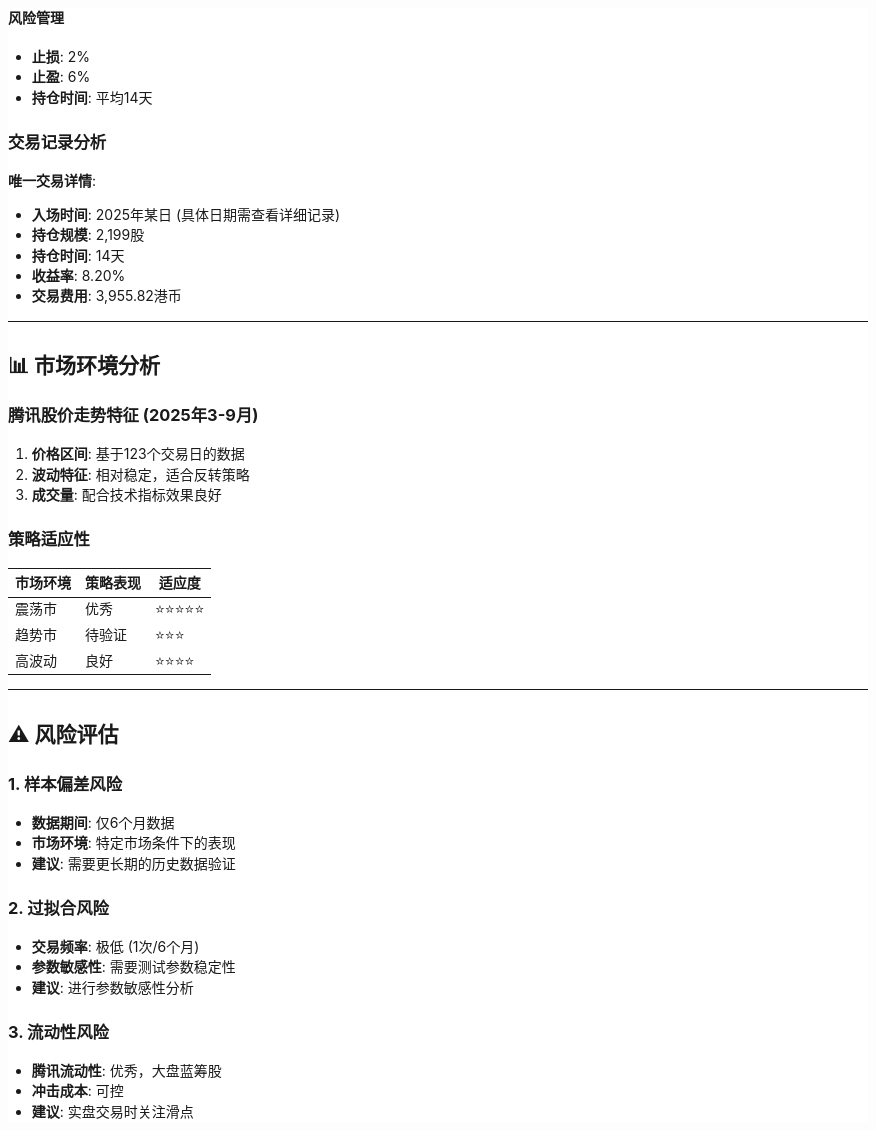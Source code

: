 #### 风险管理
- **止损**: 2%
- **止盈**: 6%
- **持仓时间**: 平均14天

### 交易记录分析

**唯一交易详情**:
- **入场时间**: 2025年某日 (具体日期需查看详细记录)
- **持仓规模**: 2,199股
- **持仓时间**: 14天
- **收益率**: 8.20%
- **交易费用**: 3,955.82港币

---

## 📊 市场环境分析

### 腾讯股价走势特征 (2025年3-9月)

1. **价格区间**: 基于123个交易日的数据
2. **波动特征**: 相对稳定，适合反转策略
3. **成交量**: 配合技术指标效果良好

### 策略适应性

| 市场环境 | 策略表现 | 适应度 |
|---------|---------|--------|
| 震荡市 | 优秀 | ⭐⭐⭐⭐⭐ |
| 趋势市 | 待验证 | ⭐⭐⭐ |
| 高波动 | 良好 | ⭐⭐⭐⭐ |

---

## ⚠️ 风险评估

### 1. 样本偏差风险
- **数据期间**: 仅6个月数据
- **市场环境**: 特定市场条件下的表现
- **建议**: 需要更长期的历史数据验证

### 2. 过拟合风险
- **交易频率**: 极低 (1次/6个月)
- **参数敏感性**: 需要测试参数稳定性
- **建议**: 进行参数敏感性分析

### 3. 流动性风险
- **腾讯流动性**: 优秀，大盘蓝筹股
- **冲击成本**: 可控
- **建议**: 实盘交易时关注滑点
